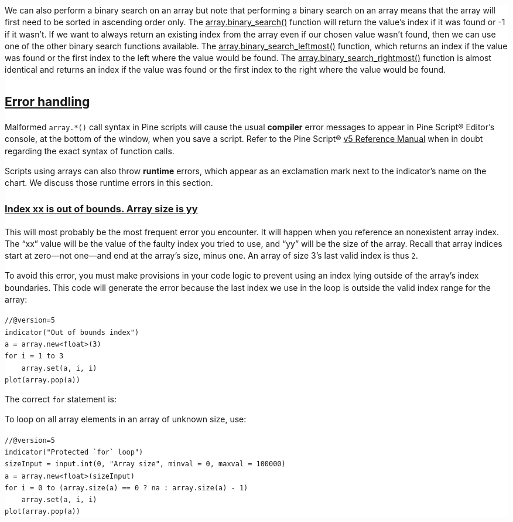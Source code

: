 ```

```


We can also perform a binary search on an array but note that performing a binary search on an array means that the array will first need to be sorted in ascending order only. The [array.binary\_search()](https://www.tradingview.com/pine-script-reference/v5/#fun_array{dot}binary_search) function will return the value’s index if it was found or -1 if it wasn’t. If we want to always return an existing index from the array even if our chosen value wasn’t found, then we can use one of the other binary search functions available. The [array.binary\_search\_leftmost()](https://www.tradingview.com/pine-script-reference/v5/#fun_array{dot}binary_search_leftmost) function, which returns an index if the value was found or the first index to the left where the value would be found. The [array.binary\_search\_rightmost()](https://www.tradingview.com/pine-script-reference/v5/#fun_array{dot}binary_search_rightmost) function is almost identical and returns an index if the value was found or the first index to the right where the value would be found.

[Error handling](#id22)
------------------------------------------------------------------------

Malformed `array.*()` call syntax in Pine scripts will cause the usual **compiler** error messages to appear in Pine Script® Editor’s console, at the bottom of the window, when you save a script. Refer to the Pine Script® [v5 Reference Manual](https://www.tradingview.com/pine-script-reference/v5/) when in doubt regarding the exact syntax of function calls.

Scripts using arrays can also throw **runtime** errors, which appear as an exclamation mark next to the indicator’s name on the chart. We discuss those runtime errors in this section.

### [Index xx is out of bounds. Array size is yy](#id23)

This will most probably be the most frequent error you encounter. It will happen when you reference an nonexistent array index. The “xx” value will be the value of the faulty index you tried to use, and “yy” will be the size of the array. Recall that array indices start at zero—not one—and end at the array’s size, minus one. An array of size 3’s last valid index is thus `2`.

To avoid this error, you must make provisions in your code logic to prevent using an index lying outside of the array’s index boundaries. This code will generate the error because the last index we use in the loop is outside the valid index range for the array:

```
//@version=5
indicator("Out of bounds index")
a = array.new<float>(3)
for i = 1 to 3
    array.set(a, i, i)
plot(array.pop(a))

```


The correct `for` statement is:

To loop on all array elements in an array of unknown size, use:

```
//@version=5
indicator("Protected `for` loop")
sizeInput = input.int(0, "Array size", minval = 0, maxval = 100000)
a = array.new<float>(sizeInput)
for i = 0 to (array.size(a) == 0 ? na : array.size(a) - 1)
    array.set(a, i, i)
plot(array.pop(a))

```
